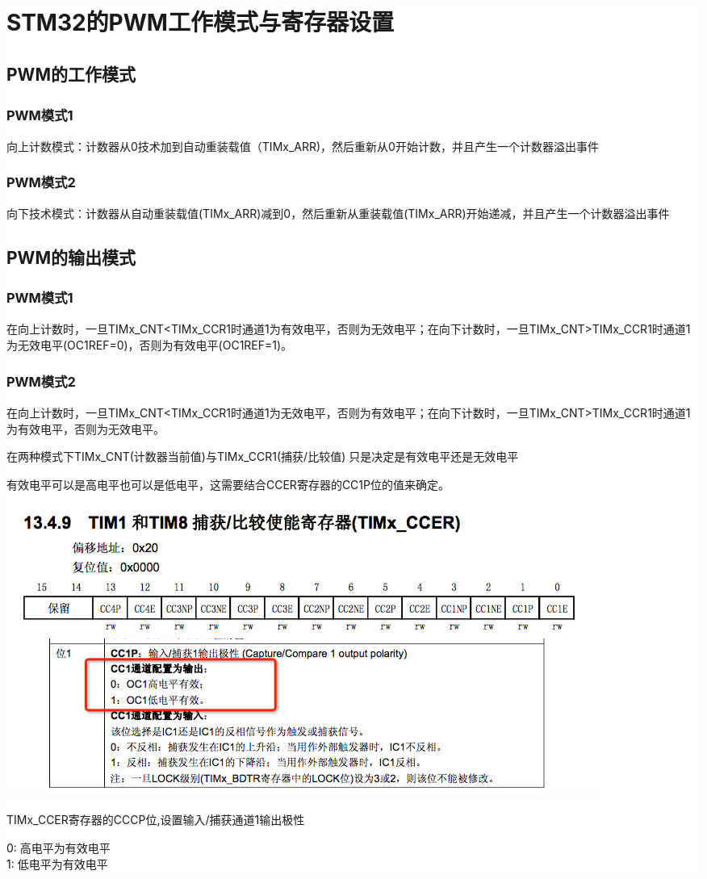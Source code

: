 
# STM32的PWM工作模式与寄存器设置

## PWM的工作模式

### PWM模式1
向上计数模式：计数器从0技术加到自动重装载值（TIMx_ARR)，然后重新从0开始计数，并且产生一个计数器溢出事件

### PWM模式2
向下技术模式：计数器从自动重装载值(TIMx_ARR)减到0，然后重新从重装载值(TIMx_ARR)开始递减，并且产生一个计数器溢出事件


## PWM的输出模式

### PWM模式1
在向上计数时，一旦TIMx_CNT<TIMx_CCR1时通道1为有效电平，否则为无效电平；在向下计数时，一旦TIMx_CNT>TIMx_CCR1时通道1为无效电平(OC1REF=0)，否则为有效电平(OC1REF=1)。

### PWM模式2

在向上计数时，一旦TIMx_CNT<TIMx_CCR1时通道1为无效电平，否则为有效电平；在向下计数时，一旦TIMx_CNT>TIMx_CCR1时通道1为有效电平，否则为无效电平。

在两种模式下TIMx_CNT(计数器当前值)与TIMx_CCR1(捕获/比较值)   只是决定是有效电平还是无效电平   

有效电平可以是高电平也可以是低电平，这需要结合CCER寄存器的CC1P位的值来确定。

![Img](./FILES/08-PWM.md/img-20230308135808.png)

TIMx_CCER寄存器的CCCP位,设置输入/捕获通道1输出极性  

0: 高电平为有效电平     
1: 低电平为有效电平
